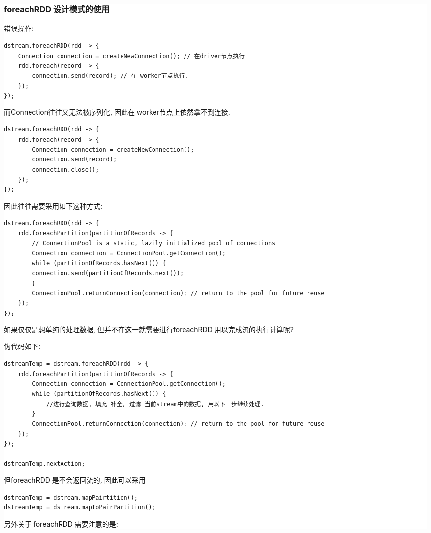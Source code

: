 ### foreachRDD 设计模式的使用

错误操作:

    dstream.foreachRDD(rdd -> {
        Connection connection = createNewConnection(); // 在driver节点执行
        rdd.foreach(record -> {
            connection.send(record); // 在 worker节点执行.
        });
    });

而Connection往往又无法被序列化, 因此在 worker节点上依然拿不到连接.

    dstream.foreachRDD(rdd -> {
        rdd.foreach(record -> {
            Connection connection = createNewConnection();
            connection.send(record);
            connection.close();
        });
    });

因此往往需要采用如下这种方式:

    dstream.foreachRDD(rdd -> {
        rdd.foreachPartition(partitionOfRecords -> {
            // ConnectionPool is a static, lazily initialized pool of connections
            Connection connection = ConnectionPool.getConnection();
            while (partitionOfRecords.hasNext()) {
            connection.send(partitionOfRecords.next());
            }
            ConnectionPool.returnConnection(connection); // return to the pool for future reuse
        });
    });

如果仅仅是想单纯的处理数据, 但并不在这一就需要进行foreachRDD 用以完成流的执行计算呢?

伪代码如下:

    dstreamTemp = dstream.foreachRDD(rdd -> {
        rdd.foreachPartition(partitionOfRecords -> {
            Connection connection = ConnectionPool.getConnection();
            while (partitionOfRecords.hasNext()) {
                //进行查询数据, 填充 补全, 过滤 当前stream中的数据, 用以下一步继续处理.
            }
            ConnectionPool.returnConnection(connection); // return to the pool for future reuse
        });
    });

    dstreamTemp.nextAction;

但foreachRDD 是不会返回流的, 因此可以采用

    dstreamTemp = dstream.mapPairtition();
    dstreamTemp = dstream.mapToPairPartition();

另外关于 foreachRDD 需要注意的是:
